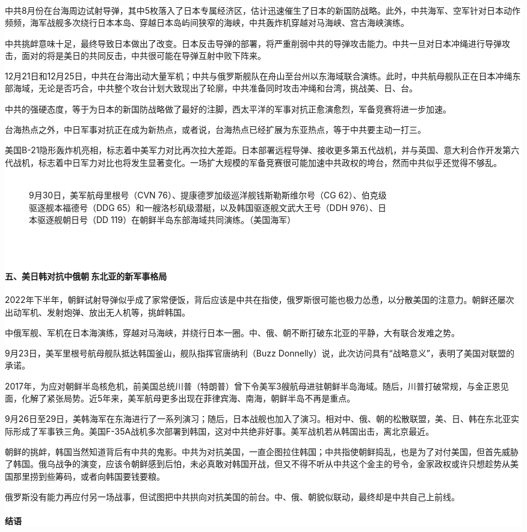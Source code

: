  <p>
  中共8月份在台海周边试射导弹，其中5枚落入了日本专属经济区，估计迅速催生了日本的新国防战略。此外，中共海军、空军针对日本动作频频，海军战舰多次绕行日本本岛、穿越日本岛屿间狭窄的海峡，中共轰炸机穿越对马海峡、宫古海峡演练。
 </p>
 <p>
  中共挑衅意味十足，最终导致日本做出了改变。日本反击导弹的部署，将严重削弱中共的导弹攻击能力。中共一旦对日本冲绳进行导弹攻击，面对的将是美日的共同反击，中共很可能在导弹互射中败下阵来。
 </p>
 <p>
  12月21日和12月25日，中共在台海出动大量军机；中共与俄罗斯舰队在舟山至台州以东海域联合演练。此时，中共航母舰队正在日本冲绳东部海域，无论是否巧合，中共整个攻台计划大致现出了轮廓，中共准备同时攻击冲绳和台湾，挑战美、日、台。
 </p>
 <p>
  中共的强硬态度，等于为日本的新国防战略做了最好的注脚，西太平洋的军事对抗正愈演愈烈，军备竞赛将进一步加速。
 </p>
 <p>
  台海热点之外，中日军事对抗正在成为新热点，或者说，台海热点已经扩展为东亚热点，等于中共要主动一打三。
 </p>
 <p>
  美国B-21隐形轰炸机亮相，标志着中美军力对比再次拉大差距。日本部署远程导弹、接收更多第五代战机，并与英国、意大利合作开发第六代战机，标志着中日军力对比也将发生显著变化。一场扩大规模的军备竞赛很可能加速中共政权的垮台，然而中共似乎还觉得不够乱。
 </p>
 <figure aria-describedby="caption-attachment-13837619" class="wp-caption aligncenter" id="attachment_13837619" style="width: 600px">
  <ok href="https://i.epochtimes.com/assets/uploads/2022/10/id13837619-220930-N-DW158-1181.jpg" target="_blank">
   <img alt="" class="size-large wp-image-13837619" src="https://i.epochtimes.com/assets/uploads/2022/10/id13837619-220930-N-DW158-1181-600x250.jpg"/>
  </ok>
  <br/><figcaption class="wp-caption-text" id="caption-attachment-13837619">
   9月30日，美军航母里根号（CVN 76）、提康德罗加级巡洋舰钱斯勒斯维尔号（CG 62）、伯克级驱逐舰本福德号（DDG 65）和一艘洛杉矶级潜艇，以及韩国驱逐舰文武大王号（DDH 976）、日本驱逐舰朝日号（DD 119）在朝鲜半岛东部海域共同演练。（美国海军）
  </figcaption><br/>
 </figure><br/>
 <h4>
  五、美日韩对抗中俄朝 东北亚的新军事格局
 </h4>
 <p>
  2022年下半年，朝鲜试射导弹似乎成了家常便饭，背后应该是中共在指使，俄罗斯很可能也极力怂恿，以分散美国的注意力。朝鲜还屡次出动军机、发射炮弹、放出无人机等，挑衅韩国。
 </p>
 <p>
  中俄军舰、军机在日本海演练，穿越对马海峡，并绕行日本一圈。中、俄、朝不断打破东北亚的平静，大有联合发难之势。
 </p>
 <p>
  9月23日，美军里根号航母舰队抵达韩国釜山，舰队指挥官唐纳利（Buzz Donnelly）说，此次访问具有“战略意义”，表明了美国对联盟的承诺。
 </p>
 <p>
  2017年，为应对朝鲜半岛核危机，前美国总统川普（特朗普）曾下令美军3艘航母进驻朝鲜半岛海域。随后，川普打破常规，与金正恩见面，化解了紧张局势。近5年来，美军航母更多出现在菲律宾海、南海，朝鲜半岛不再是重点。
 </p>
 <p>
  9月26日至29日，美韩海军在东海进行了一系列演习；随后，日本战舰也加入了演习。相对中、俄、朝的松散联盟，美、日、韩在东北亚实际形成了军事铁三角。美国F-35A战机多次部署到韩国，这对中共绝非好事。美军战机若从韩国出击，离北京最近。
 </p>
 <p>
  朝鲜的挑衅，韩国当然知道背后有中共的鬼影。中共为对抗美国，一直企图拉住韩国；中共指使朝鲜捣乱，也是为了对付美国，但首先威胁了韩国。俄乌战争的演变，应该令朝鲜感到后怕，未必真敢对韩国开战，但又不得不听从中共这个金主的号令，金家政权或许只想趁势从美国那里捞到些筹码，或者向韩国要钱要粮。
 </p>
 <p>
  俄罗斯没有能力再应付另一场战事，但试图把中共拱向对抗美国的前台。中、俄、朝貌似联动，最终却是中共自己上前线。
 </p>
 <h4>
  结语
 </h4>
 <p>